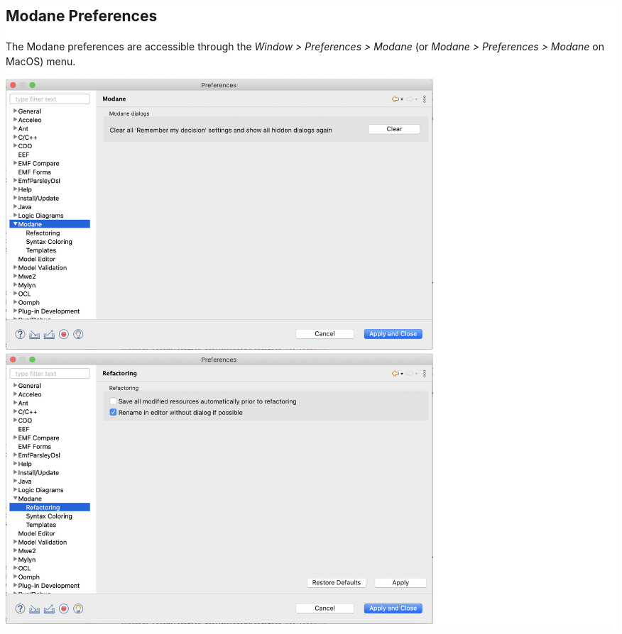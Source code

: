 ## Modane Preferences

The Modane preferences are accessible through the *Window > Preferences > Modane* (or *Modane > Preferences > Modane* on MacOS) menu.

<img src="./README_images/Modane_preferences.png" alt="Modane Preferences" title="Modane Preferences" width="70%" height="70%" />

<img src="./README_images/Modane_preferences_refactoring.png" alt="Modane Preferences Refactoring" title="Modane Preferences Refactoring" width="70%" height="70%" />
